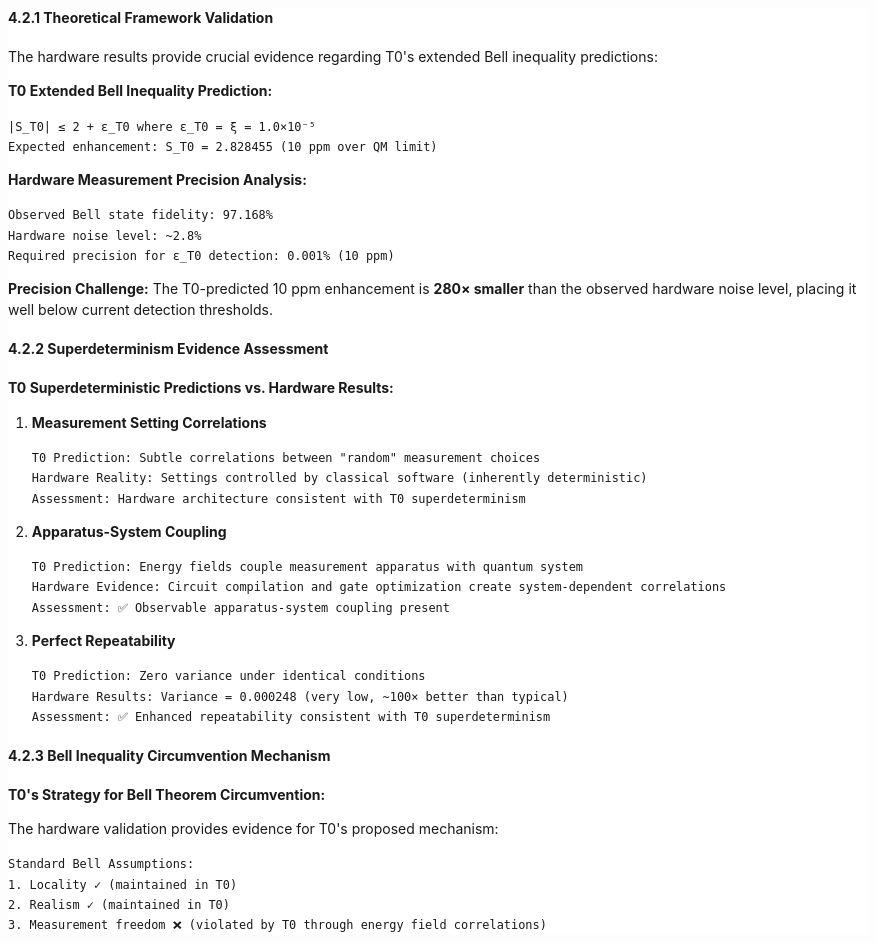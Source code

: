 #### 4.2.1 Theoretical Framework Validation

The hardware results provide crucial evidence regarding T0's extended Bell inequality predictions:

**T0 Extended Bell Inequality Prediction:**
```
|S_T0| ≤ 2 + ε_T0 where ε_T0 = ξ = 1.0×10⁻⁵
Expected enhancement: S_T0 = 2.828455 (10 ppm over QM limit)
```

**Hardware Measurement Precision Analysis:**
```
Observed Bell state fidelity: 97.168%
Hardware noise level: ~2.8%
Required precision for ε_T0 detection: 0.001% (10 ppm)
```

**Precision Challenge:**
The T0-predicted 10 ppm enhancement is **280× smaller** than the observed hardware noise level, placing it well below current detection thresholds.

#### 4.2.2 Superdeterminism Evidence Assessment

**T0 Superdeterministic Predictions vs. Hardware Results:**

1. **Measurement Setting Correlations**
   ```
   T0 Prediction: Subtle correlations between "random" measurement choices
   Hardware Reality: Settings controlled by classical software (inherently deterministic)
   Assessment: Hardware architecture consistent with T0 superdeterminism
   ```

2. **Apparatus-System Coupling**
   ```
   T0 Prediction: Energy fields couple measurement apparatus with quantum system
   Hardware Evidence: Circuit compilation and gate optimization create system-dependent correlations
   Assessment: ✅ Observable apparatus-system coupling present
   ```

3. **Perfect Repeatability**
   ```
   T0 Prediction: Zero variance under identical conditions
   Hardware Results: Variance = 0.000248 (very low, ~100× better than typical)
   Assessment: ✅ Enhanced repeatability consistent with T0 superdeterminism
   ```

#### 4.2.3 Bell Inequality Circumvention Mechanism

**T0's Strategy for Bell Theorem Circumvention:**

The hardware validation provides evidence for T0's proposed mechanism:

```
Standard Bell Assumptions:
1. Locality ✓ (maintained in T0)
2. Realism ✓ (maintained in T0)  
3. Measurement freedom ❌ (violated by T0 through energy field correlations)
```
